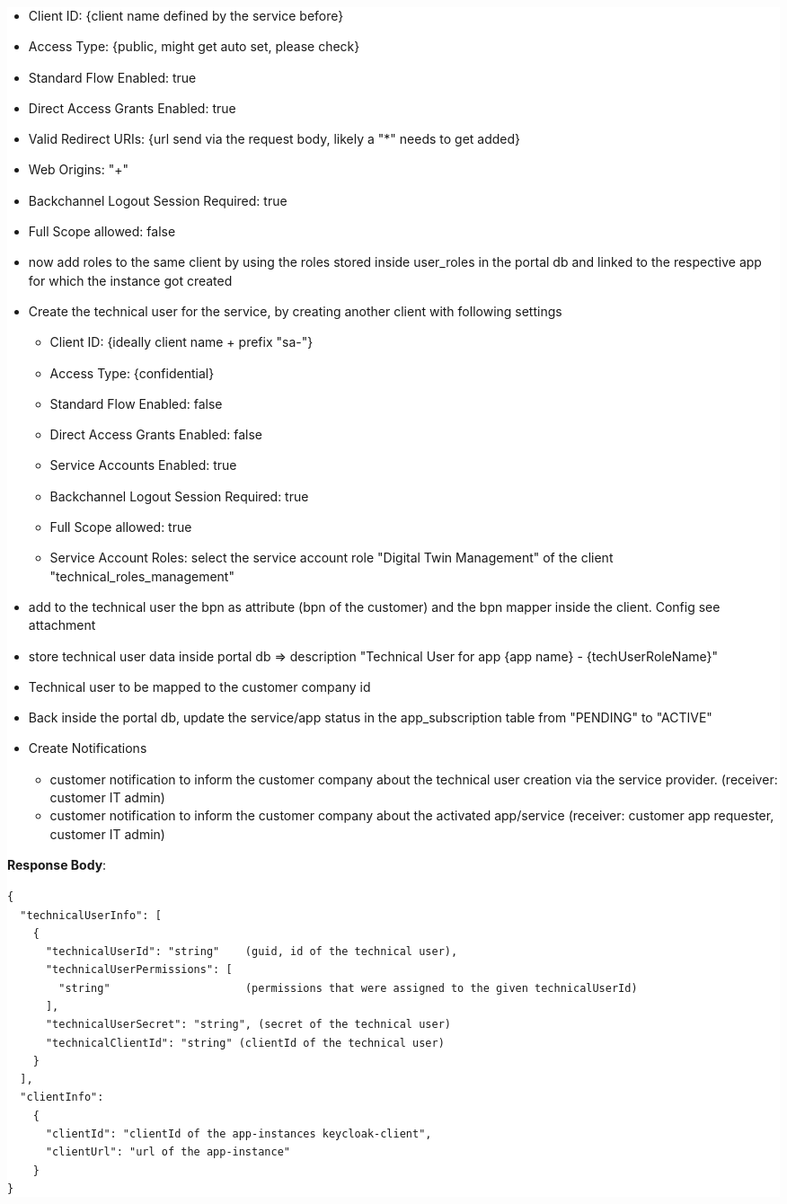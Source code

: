   - Client ID: {client name defined by the service before}
  - Access Type: {public, might get auto set, please check}
  - Standard Flow Enabled: true
  - Direct Access Grants Enabled: true
  - Valid Redirect URIs: {url send via the request body, likely a "\*" needs to get added}
  - Web Origins: "+"
  - Backchannel Logout Session Required: true
  - Full Scope allowed: false

- now add roles to the same client by using the roles stored inside user_roles in the portal db and linked to the respective app for which the instance got created
- Create the technical user for the service, by creating another client with following settings

  - Client ID: {ideally client name + prefix "sa-"}
  - Access Type: {confidential}
  - Standard Flow Enabled: false
  - Direct Access Grants Enabled: false
  - Service Accounts Enabled: true
  - Backchannel Logout Session Required: true

  - Full Scope allowed: true
  - Service Account Roles: select the service account role "Digital Twin Management" of the client "technical_roles_management"

- add to the technical user the bpn as attribute (bpn of the customer) and the bpn mapper inside the client. Config see attachment
- store technical user data inside portal db => description "Technical User for app {app name} - {techUserRoleName}"
- Technical user to be mapped to the customer company id
- Back inside the portal db, update the service/app status in the app_subscription table from "PENDING" to "ACTIVE"
- Create Notifications
  - customer notification to inform the customer company about the technical user creation via the service provider. (receiver: customer IT admin)
  - customer notification to inform the customer company about the activated app/service (receiver: customer app requester, customer IT admin)

**Response Body**:

```
{
  "technicalUserInfo": [
    {
      "technicalUserId": "string"    (guid, id of the technical user),
      "technicalUserPermissions": [
        "string"                     (permissions that were assigned to the given technicalUserId)
      ],
      "technicalUserSecret": "string", (secret of the technical user)
      "technicalClientId": "string" (clientId of the technical user)
    }
  ],
  "clientInfo":
    {
      "clientId": "clientId of the app-instances keycloak-client",
      "clientUrl": "url of the app-instance"
    }
}
```
